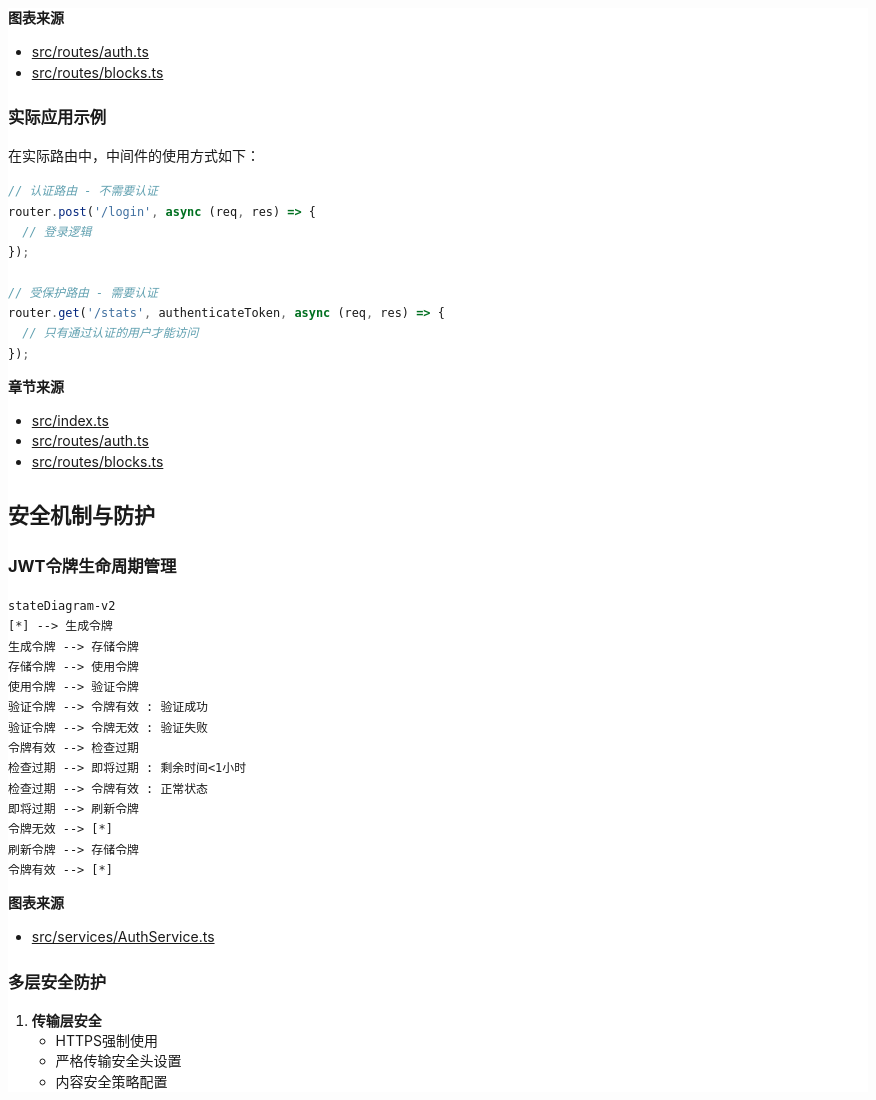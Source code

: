 **图表来源**
- [src/routes/auth.ts](file://src/routes/auth.ts#L45-L55)
- [src/routes/blocks.ts](file://src/routes/blocks.ts#L10-L120)

### 实际应用示例

在实际路由中，中间件的使用方式如下：

```typescript
// 认证路由 - 不需要认证
router.post('/login', async (req, res) => {
  // 登录逻辑
});

// 受保护路由 - 需要认证
router.get('/stats', authenticateToken, async (req, res) => {
  // 只有通过认证的用户才能访问
});
```

**章节来源**
- [src/index.ts](file://src/index.ts#L30-L50)
- [src/routes/auth.ts](file://src/routes/auth.ts#L45-L55)
- [src/routes/blocks.ts](file://src/routes/blocks.ts#L10-L120)

## 安全机制与防护

### JWT令牌生命周期管理

```mermaid
stateDiagram-v2
[*] --> 生成令牌
生成令牌 --> 存储令牌
存储令牌 --> 使用令牌
使用令牌 --> 验证令牌
验证令牌 --> 令牌有效 : 验证成功
验证令牌 --> 令牌无效 : 验证失败
令牌有效 --> 检查过期
检查过期 --> 即将过期 : 剩余时间<1小时
检查过期 --> 令牌有效 : 正常状态
即将过期 --> 刷新令牌
令牌无效 --> [*]
刷新令牌 --> 存储令牌
令牌有效 --> [*]
```

**图表来源**
- [src/services/AuthService.ts](file://src/services/AuthService.ts#L40-L80)

### 多层安全防护

1. **传输层安全**
   - HTTPS强制使用
   - 严格传输安全头设置
   - 内容安全策略配置
